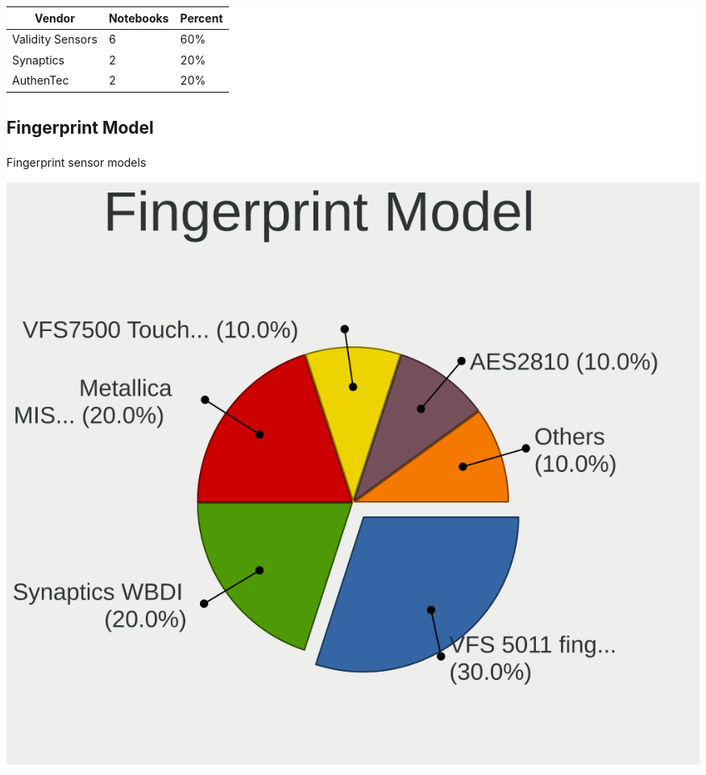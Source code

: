 
| Vendor           | Notebooks | Percent |
|------------------|-----------|---------|
| Validity Sensors | 6         | 60%     |
| Synaptics        | 2         | 20%     |
| AuthenTec        | 2         | 20%     |

Fingerprint Model
-----------------

Fingerprint sensor models

![Fingerprint Model](./images/pie_chart_bsd/fingerprint_model.svg)

